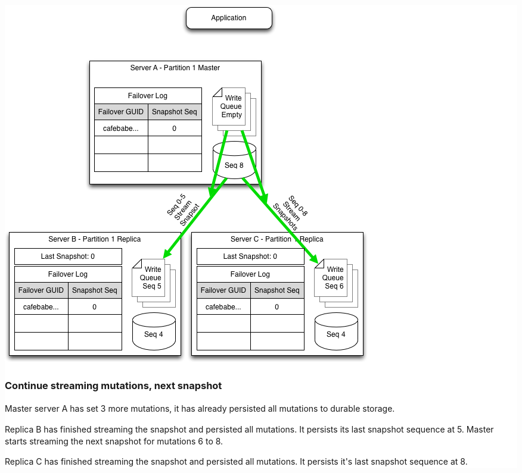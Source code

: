 ![Figure 3](images/failover-3.png)

### Continue streaming mutations, next snapshot

Master server A has set 3 more mutations, it has already persisted all mutations to durable storage.

Replica B has finished streaming the snapshot and persisted all mutations. It persists its last snapshot sequence at 5. Master starts streaming the next snapshot for mutations 6 to 8.

Replica C has finished streaming the snapshot and persisted all mutations. It persists it's last snapshot sequence at 8.

